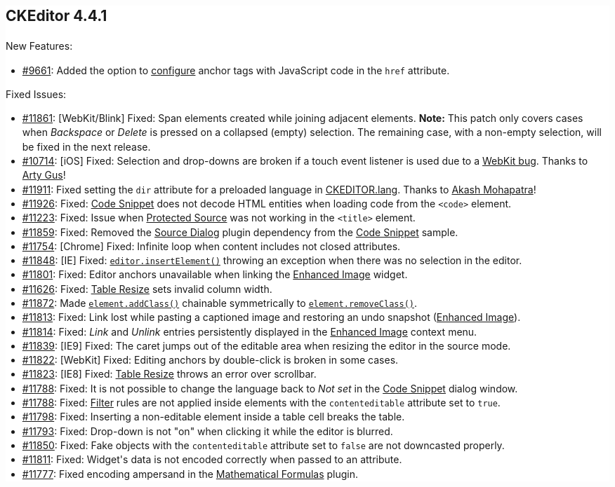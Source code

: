 ## CKEditor 4.4.1

New Features:

* [#9661](//dev.ckeditor.com/ticket/9661): Added the option to [configure](//docs.ckeditor.com/#!/api/CKEDITOR.config-cfg-linkJavaScriptLinksAllowed) anchor tags with JavaScript code in the `href` attribute.

Fixed Issues:

* [#11861](//dev.ckeditor.com/ticket/11861): [WebKit/Blink] Fixed: Span elements created while joining adjacent elements. **Note:** This patch only covers cases when *Backspace* or *Delete* is pressed on a collapsed (empty) selection. The remaining case, with a non-empty selection, will be fixed in the next release.
* [#10714](//dev.ckeditor.com/ticket/10714): [iOS] Fixed: Selection and drop-downs are broken if a touch event listener is used due to a [WebKit bug](//bugs.webkit.org/show_bug.cgi?id=128924). Thanks to [Arty Gus](//github.com/artygus)!
* [#11911](//dev.ckeditor.com/ticket/11911): Fixed setting the `dir` attribute for a preloaded language in [CKEDITOR.lang](//docs.ckeditor.com/#!/api/CKEDITOR.lang). Thanks to [Akash Mohapatra](//github.com/akashmohapatra)!
* [#11926](//dev.ckeditor.com/ticket/11926): Fixed: [Code Snippet](//ckeditor.com/addon/codesnippet) does not decode HTML entities when loading code from the `<code>` element.
* [#11223](//dev.ckeditor.com/ticket/11223): Fixed: Issue when [Protected Source](//docs.ckeditor.com/#!/api/CKEDITOR.config-cfg-protectedSource) was not working in the `<title>` element.
* [#11859](//dev.ckeditor.com/ticket/11859): Fixed: Removed the [Source Dialog](//ckeditor.com/addon/sourcedialog) plugin dependency from the [Code Snippet](//ckeditor.com/addon/codesnippet) sample.
* [#11754](//dev.ckeditor.com/ticket/11754): [Chrome] Fixed: Infinite loop when content includes not closed attributes.
* [#11848](//dev.ckeditor.com/ticket/11848): [IE] Fixed: [`editor.insertElement()`](//docs.ckeditor.com/#!/api/CKEDITOR.editor-method-insertElement) throwing an exception when there was no selection in the editor.
* [#11801](//dev.ckeditor.com/ticket/11801): Fixed: Editor anchors unavailable when linking the [Enhanced Image](//ckeditor.com/addon/image2) widget.
* [#11626](//dev.ckeditor.com/ticket/11626): Fixed: [Table Resize](//ckeditor.com/addon/tableresize) sets invalid column width.
* [#11872](//dev.ckeditor.com/ticket/11872): Made [`element.addClass()`](//docs.ckeditor.com/#!/api/CKEDITOR.dom.element-method-addClass) chainable symmetrically to [`element.removeClass()`](//docs.ckeditor.com/#!/api/CKEDITOR.dom.element-method-removeClass).
* [#11813](//dev.ckeditor.com/ticket/11813): Fixed: Link lost while pasting a captioned image and restoring an undo snapshot ([Enhanced Image](//ckeditor.com/addon/image2)).
* [#11814](//dev.ckeditor.com/ticket/11814): Fixed: _Link_ and _Unlink_ entries persistently displayed in the [Enhanced Image](//ckeditor.com/addon/image2) context menu.
* [#11839](//dev.ckeditor.com/ticket/11839): [IE9] Fixed: The caret jumps out of the editable area when resizing the editor in the source mode.
* [#11822](//dev.ckeditor.com/ticket/11822): [WebKit] Fixed: Editing anchors by double-click is broken in some cases.
* [#11823](//dev.ckeditor.com/ticket/11823): [IE8] Fixed: [Table Resize](//ckeditor.com/addon/tableresize) throws an error over scrollbar.
* [#11788](//dev.ckeditor.com/ticket/11788): Fixed: It is not possible to change the language back to _Not set_ in the [Code Snippet](//ckeditor.com/addon/codesnippet) dialog window.
* [#11788](//dev.ckeditor.com/ticket/11788): Fixed: [Filter](//docs.ckeditor.com/#!/api/CKEDITOR.htmlParser.filter) rules are not applied inside elements with the `contenteditable` attribute set to `true`.
* [#11798](//dev.ckeditor.com/ticket/11798): Fixed: Inserting a non-editable element inside a table cell breaks the table.
* [#11793](//dev.ckeditor.com/ticket/11793): Fixed: Drop-down is not "on" when clicking it while the editor is blurred.
* [#11850](//dev.ckeditor.com/ticket/11850): Fixed: Fake objects with the `contenteditable` attribute set to `false` are not downcasted properly.
* [#11811](//dev.ckeditor.com/ticket/11811): Fixed: Widget's data is not encoded correctly when passed to an attribute.
* [#11777](//dev.ckeditor.com/ticket/11777): Fixed encoding ampersand in the [Mathematical Formulas](//ckeditor.com/addon/mathjax) plugin.